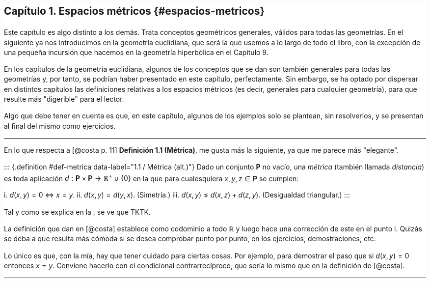




## Capítulo 1. Espacios métricos {#espacios-metricos}


Este capítulo es algo distinto a los demás. Trata conceptos geométricos
generales, válidos para todas las geometrías. En el siguiente ya nos
introducimos en la geometría euclidiana, que será la que usemos a lo largo
de todo el libro, con la excepción de una pequeña incursión que hacemos en
la geometría hiperbólica en el Capítulo 9.

En los capítulos de la geometría euclidiana, algunos de los conceptos que se
dan son también generales para todas las geometrías y, por tanto, se podrían
haber presentado en este capítulo, perfectamente. Sin embargo, se ha optado
por dispersar en distintos capítulos las definiciones relativas a los
espacios métricos (es decir, generales para cualquier geometría), para que
resulte más "digerible" para el lector.

Algo que debe tener en cuenta es que, en este capítulo, algunos de los
ejemplos solo se plantean, sin resolverlos, y se presentan al final del
mismo como ejercicios.


---


En lo que respecta a [@costa p. 11] **Definición 1.1 (Métrica)**, me gusta
más la siguiente, ya que me parece más "elegante".

::: {.definition #def-metrica data-label="1.1 / Métrica (alt.)"}
  Dado un conjunto $\mathbf{P}$ no vacío, una _métrica_ (también llamada
  _distancia_) es toda aplicación $d: \mathbf{P} \times \mathbf{P}
  \longrightarrow \mathbb{R}^+ \cup \{0\}$ en la que para cualesquiera $x,
  y, z \in \mathbf{P}$ se cumplen:

  i. $d(x, y) = 0 \ \Longleftrightarrow \ x = y$.
  ii. $d(x, y) = d(y, x)$. (Simetría.)
  iii. $d(x, y) \leq d(x, z) + d(z, y)$. (Desigualdad triangular.)
:::

Tal y como se explica en la [](#def-metrica), se ve que TKTK.

La definición que dan en [@costa] establece como codominio a todo
$\mathbb{R}$ y luego hace una corrección de este en el punto i. Quizás se
deba a que resulta más cómoda si se desea comprobar punto por punto, en los
ejercicios, demostraciones, etc.

Lo único es que, con la mía, hay que tener cuidado para ciertas cosas. Por
ejemplo, para demostrar el paso que si $d(x, y) = 0$ entonces $x = y$.
Conviene hacerlo con el condicional contrarrecíproco, que sería lo mismo que
en la definición de [@costa].


---

